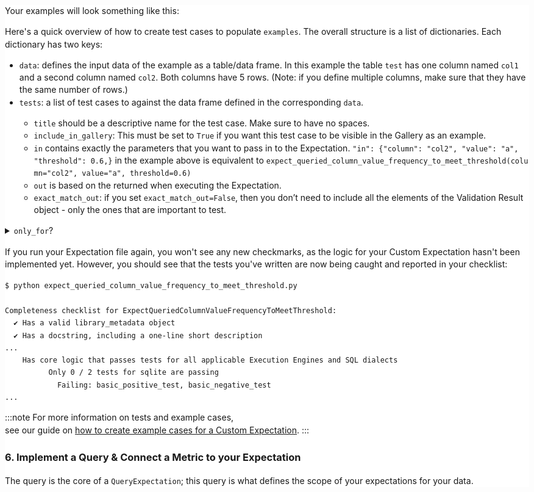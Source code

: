 Your examples will look something like this:

```python name="expect_queried_column_value_frequency_to_meet_threshold.py examples"
```

Here's a quick overview of how to create test cases to populate `examples`. The overall structure is a list of dictionaries. Each dictionary has two keys:

* `data`: defines the input data of the example as a table/data frame. In this example the table `test` has one column named `col1` and a second column named `col2`. Both columns have 5 rows. (Note: if you define multiple columns, make sure that they have the same number of rows.)
* `tests`: a list of test cases to <TechnicalTag tag="validation" text="Validate" /> against the data frame defined in the corresponding `data`.
	* `title` should be a descriptive name for the test case. Make sure to have no spaces.
	* `include_in_gallery`: This must be set to `True` if you want this test case to be visible in the Gallery as an example.
	* `in` contains exactly the parameters that you want to pass in to the Expectation. `"in": {"column": "col2", "value": "a", "threshold": 0.6,}` in the example above is equivalent to `expect_queried_column_value_frequency_to_meet_threshold(column="col2", value="a", threshold=0.6)`
	* `out` is based on the <TechnicalTag tag="validation_result" text="Validation Result" /> returned when executing the Expectation.
	* `exact_match_out`: if you set `exact_match_out=False`, then you don’t need to include all the elements of the Validation Result object - only the ones that are important to test.

<details><summary><code>only_for</code>?</summary></details>

If you run your Expectation file again, you won't see any new checkmarks, as the logic for your Custom Expectation hasn't been implemented yet.
However, you should see that the tests you've written are now being caught and reported in your checklist:

```
$ python expect_queried_column_value_frequency_to_meet_threshold.py

Completeness checklist for ExpectQueriedColumnValueFrequencyToMeetThreshold:
  ✔ Has a valid library_metadata object
  ✔ Has a docstring, including a one-line short description
...
	Has core logic that passes tests for all applicable Execution Engines and SQL dialects
		  Only 0 / 2 tests for sqlite are passing
		    Failing: basic_positive_test, basic_negative_test
...
```

:::note
For more information on tests and example cases, <br/>
see our guide on [how to create example cases for a Custom Expectation](../features_custom_expectations/how_to_add_example_cases_for_an_expectation.md).
:::

### 6. Implement a Query & Connect a Metric to your Expectation

The query is the core of a `QueryExpectation`; this query is what defines the scope of your expectations for your data.

